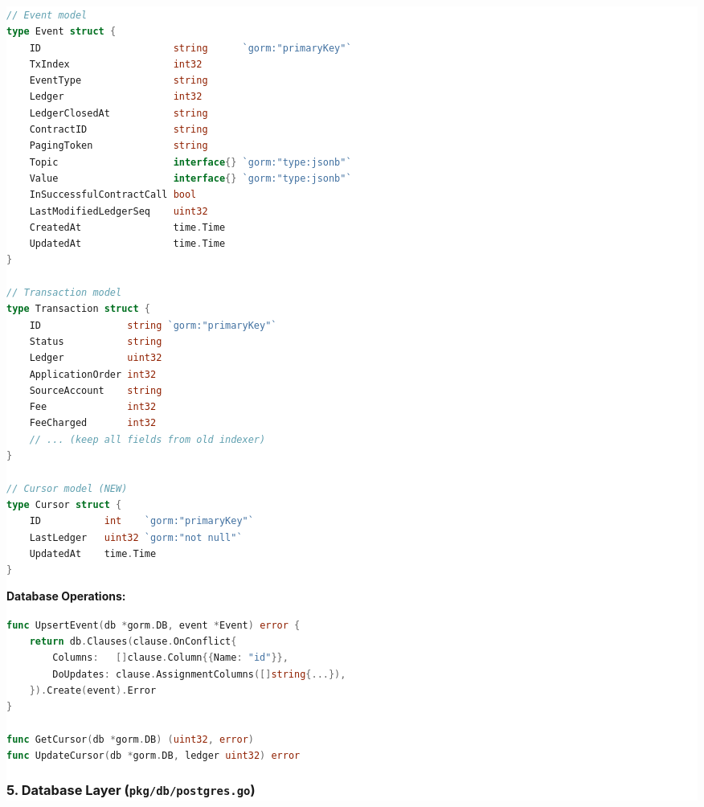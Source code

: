 ```go
// Event model
type Event struct {
    ID                       string      `gorm:"primaryKey"`
    TxIndex                  int32
    EventType                string
    Ledger                   int32
    LedgerClosedAt           string
    ContractID               string
    PagingToken              string
    Topic                    interface{} `gorm:"type:jsonb"`
    Value                    interface{} `gorm:"type:jsonb"`
    InSuccessfulContractCall bool
    LastModifiedLedgerSeq    uint32
    CreatedAt                time.Time
    UpdatedAt                time.Time
}

// Transaction model
type Transaction struct {
    ID               string `gorm:"primaryKey"`
    Status           string
    Ledger           uint32
    ApplicationOrder int32
    SourceAccount    string
    Fee              int32
    FeeCharged       int32
    // ... (keep all fields from old indexer)
}

// Cursor model (NEW)
type Cursor struct {
    ID           int    `gorm:"primaryKey"`
    LastLedger   uint32 `gorm:"not null"`
    UpdatedAt    time.Time
}
```

**Database Operations:**
```go
func UpsertEvent(db *gorm.DB, event *Event) error {
    return db.Clauses(clause.OnConflict{
        Columns:   []clause.Column{{Name: "id"}},
        DoUpdates: clause.AssignmentColumns([]string{...}),
    }).Create(event).Error
}

func GetCursor(db *gorm.DB) (uint32, error)
func UpdateCursor(db *gorm.DB, ledger uint32) error
```

### 5. Database Layer (`pkg/db/postgres.go`)
